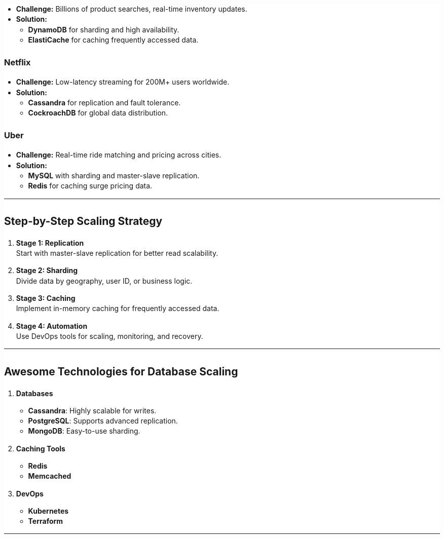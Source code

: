 - **Challenge:** Billions of product searches, real-time inventory updates.
- **Solution:**
  - **DynamoDB** for sharding and high availability.
  - **ElastiCache** for caching frequently accessed data.

### **Netflix**

- **Challenge:** Low-latency streaming for 200M+ users worldwide.
- **Solution:**
  - **Cassandra** for replication and fault tolerance.
  - **CockroachDB** for global data distribution.

### **Uber**

- **Challenge:** Real-time ride matching and pricing across cities.
- **Solution:**
  - **MySQL** with sharding and master-slave replication.
  - **Redis** for caching surge pricing data.

---

## **Step-by-Step Scaling Strategy**

1. **Stage 1: Replication**  
   Start with master-slave replication for better read scalability.

2. **Stage 2: Sharding**  
   Divide data by geography, user ID, or business logic.

3. **Stage 3: Caching**  
   Implement in-memory caching for frequently accessed data.

4. **Stage 4: Automation**  
   Use DevOps tools for scaling, monitoring, and recovery.

---

## **Awesome Technologies for Database Scaling**

1. **Databases**

   - **Cassandra**: Highly scalable for writes.
   - **PostgreSQL**: Supports advanced replication.
   - **MongoDB**: Easy-to-use sharding.

2. **Caching Tools**

   - **Redis**
   - **Memcached**

3. **DevOps**
   - **Kubernetes**
   - **Terraform**

---
